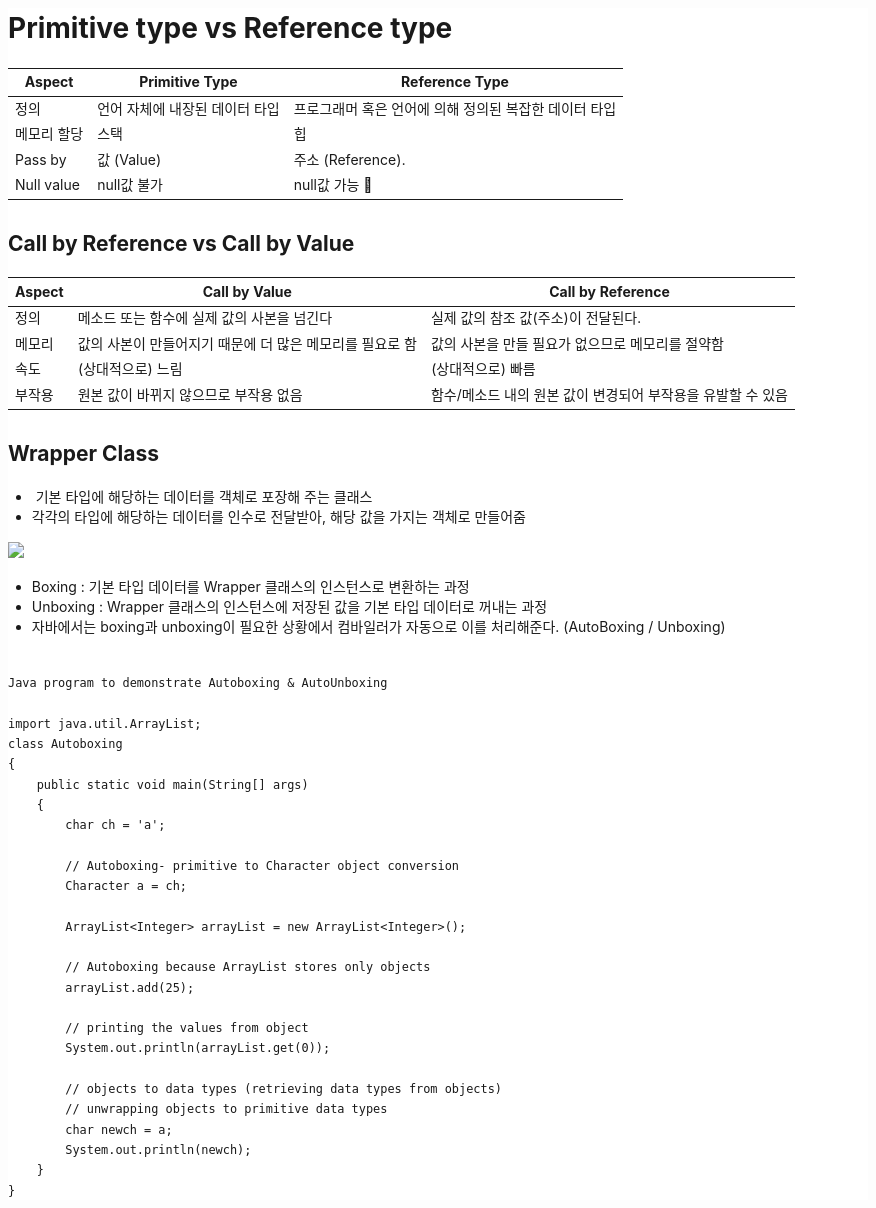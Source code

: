 #   Primitive type vs Reference type
| Aspect      | Primitive Type                 | Reference Type                                        |
| ----------- | ------------------------------ | ----------------------------------------------------- |
| 정의        | 언어 자체에 내장된 데이터 타입 | 프로그래머 혹은 언어에 의해 정의된 복잡한 데이터 타입 |
| 메모리 할당 | 스택                           | 힙                                                    |
| Pass by     | 값 (Value)                     | 주소 (Reference).                                     | 
| Null value  | null값 불가                    | null값 가능                                          |

##  Call by Reference vs Call by Value

| Aspect | Call by Value                                            | Call by Reference                                           |
| ------ | -------------------------------------------------------- | ----------------------------------------------------------- |
| 정의   | 메소드 또는 함수에 실제 값의 사본을 넘긴다               | 실제 값의 참조 값(주소)이 전달된다.                         |
| 메모리 | 값의 사본이 만들어지기 때문에 더 많은 메모리를 필요로 함 | 값의 사본을 만들 필요가 없으므로 메모리를 절약함            |
| 속도   | (상대적으로) 느림                                        | (상대적으로) 빠름                                           |
| 부작용 | 원본 값이 바뀌지 않으므로 부작용 없음                    | 함수/메소드 내의 원본 값이 변경되어 부작용을 유발할 수 있음 |

##   Wrapper Class
-  기본 타입에 해당하는 데이터를 객체로 포장해 주는 클래스
- 각각의 타입에 해당하는 데이터를 인수로 전달받아, 해당 값을 가지는 객체로 만들어줌

![](http://www.tcpschool.com/lectures/img_java_boxing_unboxing.png)
- Boxing : 기본 타입 데이터를 Wrapper 클래스의 인스턴스로 변환하는 과정
- Unboxing : Wrapper 클래스의 인스턴스에 저장된 값을 기본 타입 데이터로 꺼내는 과정
- 자바에서는 boxing과 unboxing이 필요한 상황에서 컴바일러가 자동으로 이를 처리해준다. (AutoBoxing / Unboxing)

```

Java program to demonstrate Autoboxing & AutoUnboxing

import java.util.ArrayList;
class Autoboxing
{
	public static void main(String[] args)
	{
		char ch = 'a';

		// Autoboxing- primitive to Character object conversion
		Character a = ch;

		ArrayList<Integer> arrayList = new ArrayList<Integer>();

		// Autoboxing because ArrayList stores only objects
		arrayList.add(25);

		// printing the values from object
		System.out.println(arrayList.get(0));
	     
	    // objects to data types (retrieving data types from objects)
        // unwrapping objects to primitive data types
		char newch = a;
		System.out.println(newch);
	}
}
```
